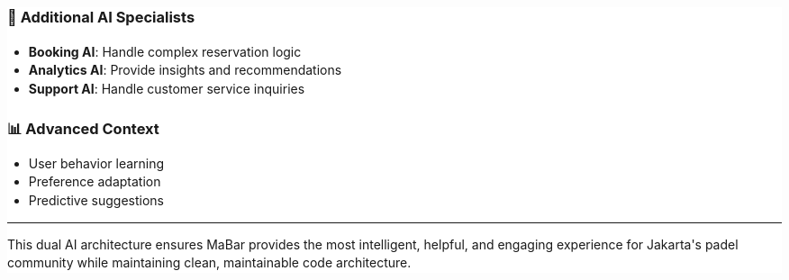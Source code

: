 ### 🤖 **Additional AI Specialists**
- **Booking AI**: Handle complex reservation logic
- **Analytics AI**: Provide insights and recommendations
- **Support AI**: Handle customer service inquiries

### 📊 **Advanced Context**
- User behavior learning
- Preference adaptation
- Predictive suggestions

---

This dual AI architecture ensures MaBar provides the most intelligent, helpful, and engaging experience for Jakarta's padel community while maintaining clean, maintainable code architecture.